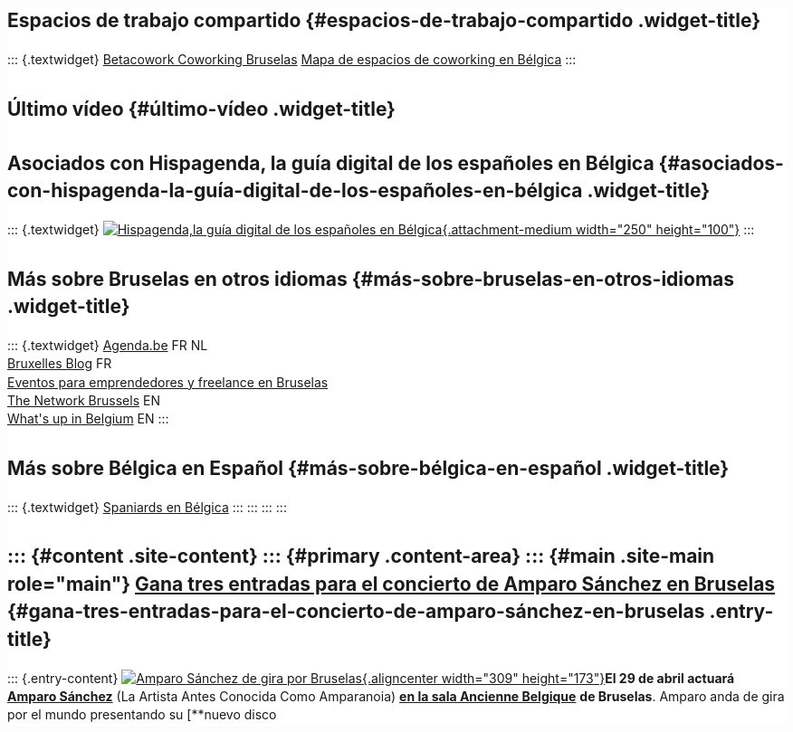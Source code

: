 Espacios de trabajo compartido {#espacios-de-trabajo-compartido .widget-title}
------------------------------

::: {.textwidget}
[Betacowork Coworking Bruselas](http://www.betacowork.com) [Mapa de
espacios de coworking en Bélgica](http://coworkingbelgium.com)
:::

Último vídeo {#último-vídeo .widget-title}
------------

Asociados con Hispagenda, la guía digital de los españoles en Bélgica {#asociados-con-hispagenda-la-guía-digital-de-los-españoles-en-bélgica .widget-title}
---------------------------------------------------------------------

::: {.textwidget}
[![Hispagenda,la guía digital de los españoles en
Bélgica](../../wp-content/uploads/2010/04/Hispagenda-250px.gif "Hispagenda, la guía digital de los españoles en Bélgica"){.attachment-medium
width="250" height="100"}](http://www.hispagenda.com)
:::

Más sobre Bruselas en otros idiomas {#más-sobre-bruselas-en-otros-idiomas .widget-title}
-----------------------------------

::: {.textwidget}
[Agenda.be](http://www.agenda.be) FR NL\
[Bruxelles Blog](http://www.bxlblog.be/) FR\
[Eventos para emprendedores y freelance en
Bruselas](http://www.betacowork.com/events/)\
[The Network
Brussels](http://groups.yahoo.com/group/TheNetworkBrussels/) EN\
[What\'s up in Belgium](http://www.whatsupin.be/) EN
:::

Más sobre Bélgica en Español {#más-sobre-bélgica-en-español .widget-title}
----------------------------

::: {.textwidget}
[Spaniards en Bélgica](http://www.spaniards.es/paises/belgica)
:::
:::
:::
:::

::: {#content .site-content}
::: {#primary .content-area}
::: {#main .site-main role="main"}
[Gana tres entradas para el concierto de Amparo Sánchez en Bruselas](../../index.html?p=1771) {#gana-tres-entradas-para-el-concierto-de-amparo-sánchez-en-bruselas .entry-title}
---------------------------------------------------------------------------------------------

::: {.entry-content}
[![Amparo Sánchez de gira por
Bruselas](http://static3.abconcerts.be/modulefiles/concerts/picture/309x232/3_4449.jpg "Amparo Sánchez de gira por Bruselas"){.aligncenter
width="309"
height="173"}](http://www.abconcerts.be/fr/concerts/p/detail/amparo-sanchez-29-04-2010)**El
29 de abril actuará [Amparo
Sánchez](http://www.amparosanchez.info/ "Amparo Sánchez, una voz americana del sur de España")**
(La Artista Antes Conocida Como Amparanoia) [**en la sala Ancienne
Belgique**](http://www.abconcerts.be/fr/concerts/p/detail/amparo-sanchez-29-04-2010 "Concierto de Amparo Sánchez en Ancienne Belgique (AB), Bruselas")
**de Bruselas**. Amparo anda de gira por el mundo presentando su
[**nuevo disco